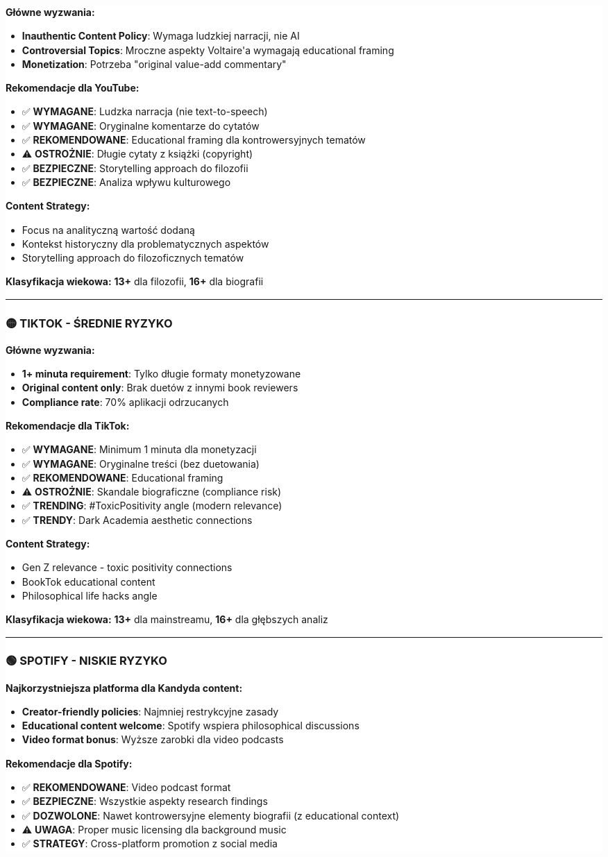 **Główne wyzwania:**
- **Inauthentic Content Policy**: Wymaga ludzkiej narracji, nie AI
- **Controversial Topics**: Mroczne aspekty Voltaire'a wymagają educational framing
- **Monetization**: Potrzeba "original value-add commentary"

**Rekomendacje dla YouTube:**
- ✅ **WYMAGANE**: Ludzka narracja (nie text-to-speech)
- ✅ **WYMAGANE**: Oryginalne komentarze do cytatów
- ✅ **REKOMENDOWANE**: Educational framing dla kontrowersyjnych tematów
- ⚠️ **OSTROŻNIE**: Długie cytaty z książki (copyright)
- ✅ **BEZPIECZNE**: Storytelling approach do filozofii
- ✅ **BEZPIECZNE**: Analiza wpływu kulturowego

**Content Strategy:**
- Focus na analityczną wartość dodaną
- Kontekst historyczny dla problematycznych aspektów
- Storytelling approach do filozoficznych tematów

**Klasyfikacja wiekowa:** **13+** dla filozofii, **16+** dla biografii

---

### 🟡 TIKTOK - ŚREDNIE RYZYKO

**Główne wyzwania:**
- **1+ minuta requirement**: Tylko długie formaty monetyzowane
- **Original content only**: Brak duetów z innymi book reviewers
- **Compliance rate**: 70% aplikacji odrzucanych

**Rekomendacje dla TikTok:**
- ✅ **WYMAGANE**: Minimum 1 minuta dla monetyzacji
- ✅ **WYMAGANE**: Oryginalne treści (bez duetowania)
- ✅ **REKOMENDOWANE**: Educational framing
- ⚠️ **OSTROŻNIE**: Skandale biograficzne (compliance risk)
- ✅ **TRENDING**: #ToxicPositivity angle (modern relevance)
- ✅ **TRENDY**: Dark Academia aesthetic connections

**Content Strategy:**
- Gen Z relevance - toxic positivity connections
- BookTok educational content
- Philosophical life hacks angle

**Klasyfikacja wiekowa:** **13+** dla mainstreamu, **16+** dla głębszych analiz

---

### 🟢 SPOTIFY - NISKIE RYZYKO

**Najkorzystniejsza platforma dla Kandyda content:**
- **Creator-friendly policies**: Najmniej restrykcyjne zasady
- **Educational content welcome**: Spotify wspiera philosophical discussions
- **Video format bonus**: Wyższe zarobki dla video podcasts

**Rekomendacje dla Spotify:**
- ✅ **REKOMENDOWANE**: Video podcast format
- ✅ **BEZPIECZNE**: Wszystkie aspekty research findings
- ✅ **DOZWOLONE**: Nawet kontrowersyjne elementy biografii (z educational context)
- ⚠️ **UWAGA**: Proper music licensing dla background music
- ✅ **STRATEGY**: Cross-platform promotion z social media
